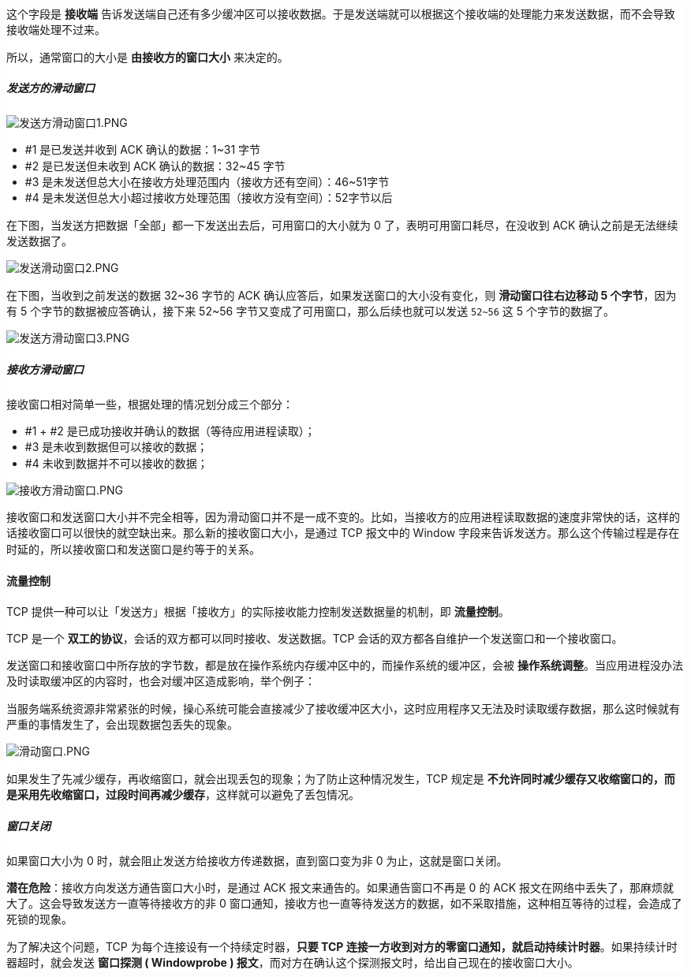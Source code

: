 这个字段是 **接收端** 告诉发送端⾃⼰还有多少缓冲区可以接收数据。于是发送端就可以根据这个接收端的处理能⼒来发送数据，⽽不会导致接收端处理不过来。

所以，通常窗⼝的⼤⼩是 **由接收⽅的窗⼝⼤⼩** 来决定的。

##### 发送方的滑动窗口

![发送方滑动窗口1.PNG](https://i.loli.net/2021/08/09/J7fXbQa1rPTkUSR.png)

- #1 是已发送并收到 ACK 确认的数据：1~31 字节
- #2 是已发送但未收到 ACK 确认的数据：32~45 字节
- #3 是未发送但总⼤⼩在接收⽅处理范围内（接收⽅还有空间）：46~51字节
- #4 是未发送但总⼤⼩超过接收⽅处理范围（接收⽅没有空间）：52字节以后

在下图，当发送⽅把数据「全部」都⼀下发送出去后，可⽤窗⼝的⼤⼩就为 0 了，表明可⽤窗⼝耗尽，在没收到 ACK 确认之前是⽆法继续发送数据了。

![发送滑动窗口2.PNG](https://i.loli.net/2021/08/09/cQ6hUHxTEp4CYz1.png)

在下图，当收到之前发送的数据 32~36 字节的 ACK 确认应答后，如果发送窗⼝的⼤⼩没有变化，则 **滑动窗⼝往右边移动 5 个字节**，因为有 5 个字节的数据被应答确认，接下来 52~56 字节⼜变成了可⽤窗⼝，那么后续也就可以发送 `52~56` 这 5 个字节的数据了。

![发送方滑动窗口3.PNG](https://i.loli.net/2021/08/09/osgjCZKSIWEXYNM.png)

##### 接收方滑动窗口

接收窗口相对简单⼀些，根据处理的情况划分成三个部分：

- #1 + #2 是已成功接收并确认的数据（等待应⽤进程读取）；
- #3 是未收到数据但可以接收的数据；
- #4 未收到数据并不可以接收的数据；

![接收方滑动窗口.PNG](https://i.loli.net/2021/08/09/ZVO5DJEWIsUq9Ru.png)

接收窗口和发送窗口大小并不完全相等，因为滑动窗⼝并不是⼀成不变的。⽐如，当接收⽅的应⽤进程读取数据的速度⾮常快的话，这样的话接收窗⼝可以很快的就空缺出来。那么新的接收窗⼝⼤⼩，是通过 TCP 报⽂中的 Window 字段来告诉发送⽅。那么这个传输过程是存在时延的，所以接收窗⼝和发送窗⼝是约等于的关系。

#### 流量控制

TCP 提供⼀种可以让「发送⽅」根据「接收⽅」的实际接收能⼒控制发送数据量的机制，即 **流量控制**。

TCP 是一个 **双工的协议**，会话的双方都可以同时接收、发送数据。TCP 会话的双方都各自维护一个发送窗口和一个接收窗口。

发送窗口和接收窗口中所存放的字节数，都是放在操作系统内存缓冲区中的，⽽操作系统的缓冲区，会被 **操作系统调整**。当应⽤进程没办法及时读取缓冲区的内容时，也会对缓冲区造成影响，举个例子：

当服务端系统资源⾮常紧张的时候，操⼼系统可能会直接减少了接收缓冲区⼤⼩，这时应⽤程序⼜⽆法及时读取缓存数据，那么这时候就有严重的事情发⽣了，会出现数据包丢失的现象。

![滑动窗口.PNG](https://i.loli.net/2021/08/25/pGTdIkOeShtb3Mq.png)

如果发⽣了先减少缓存，再收缩窗口，就会出现丢包的现象；为了防⽌这种情况发⽣，TCP 规定是 **不允许同时减少缓存⼜收缩窗⼝的，⽽是采⽤先收缩窗口，过段时间再减少缓存**，这样就可以避免了丢包情况。

##### 窗口关闭

如果窗⼝⼤⼩为 0 时，就会阻⽌发送⽅给接收⽅传递数据，直到窗⼝变为⾮ 0 为⽌，这就是窗⼝关闭。

**潜在危险**：接收⽅向发送⽅通告窗⼝⼤⼩时，是通过 ACK 报⽂来通告的。如果通告窗⼝不再是 0 的 ACK 报⽂在⽹络中丢失了，那麻烦就⼤了。这会导致发送⽅⼀直等待接收⽅的⾮ 0 窗⼝通知，接收⽅也⼀直等待发送⽅的数据，如不采取措施，这种相互等待的过程，会造成了死锁的现象。

为了解决这个问题，TCP 为每个连接设有⼀个持续定时器，**只要 TCP 连接⼀⽅收到对⽅的零窗⼝通知，就启动持续计时器**。如果持续计时器超时，就会发送 **窗口探测 ( Windowprobe ) 报⽂**，⽽对⽅在确认这个探测报⽂时，给出⾃⼰现在的接收窗口⼤⼩。
